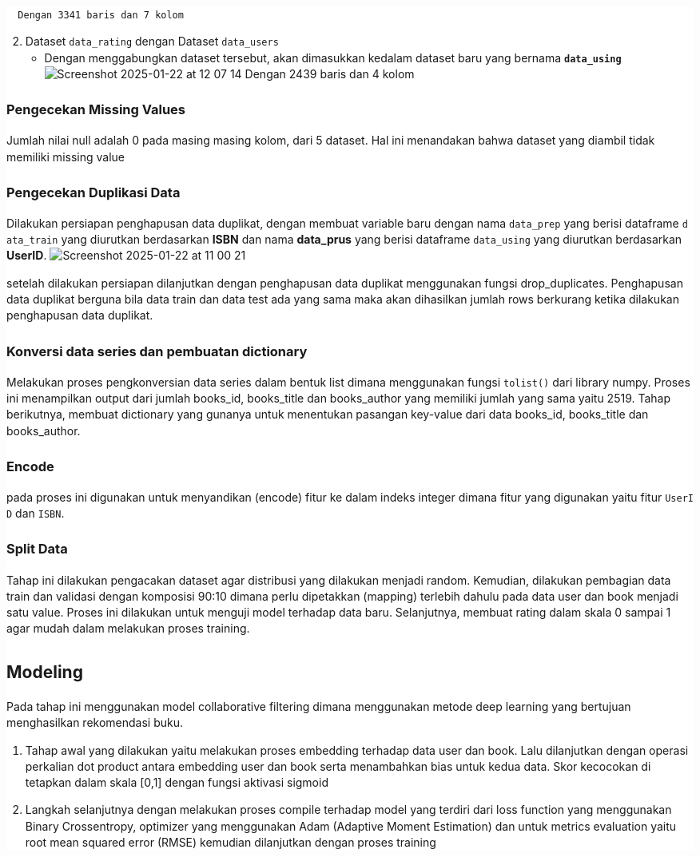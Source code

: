       Dengan 3341 baris dan 7 kolom

2. Dataset `data_rating` dengan Dataset `data_users`
    - Dengan menggabungkan dataset tersebut, akan dimasukkan kedalam dataset baru yang bernama **`data_using`**
        <img width="710" alt="Screenshot 2025-01-22 at 12 07 14" src="https://github.com/user-attachments/assets/034aaa23-ef9e-4263-8b30-40007fad604b" />
      Dengan 2439 baris dan 4 kolom

### Pengecekan Missing Values
Jumlah nilai null adalah 0 pada masing masing kolom, dari 5 dataset. Hal ini menandakan bahwa dataset yang diambil tidak memiliki missing value

### Pengecekan Duplikasi Data
Dilakukan persiapan penghapusan data duplikat, dengan membuat variable baru dengan nama `data_prep` yang berisi dataframe `data_train` yang diurutkan berdasarkan **ISBN** dan nama **data_prus** yang berisi dataframe `data_using` yang diurutkan berdasarkan **UserID**.
<img width="1046" alt="Screenshot 2025-01-22 at 11 00 21" src="https://github.com/user-attachments/assets/8ae37182-bc6e-42a0-a127-cc0e7d4be06d" />

  setelah dilakukan persiapan dilanjutkan dengan penghapusan data duplikat menggunakan fungsi drop_duplicates. Penghapusan data duplikat berguna bila data train dan data test ada yang sama maka akan dihasilkan jumlah rows berkurang ketika dilakukan penghapusan data duplikat.
  
### Konversi data series dan pembuatan dictionary
Melakukan proses pengkonversian data series dalam bentuk list dimana menggunakan fungsi  `tolist()` dari library numpy. Proses ini menampilkan output dari jumlah books_id, books_title dan books_author yang memiliki jumlah yang sama yaitu 2519. Tahap berikutnya, membuat dictionary yang gunanya untuk menentukan pasangan key-value dari data books_id, books_title dan books_author.

### Encode
pada proses ini digunakan untuk menyandikan (encode) fitur ke dalam indeks integer dimana fitur yang digunakan yaitu fitur `UserID` dan `ISBN`.

### Split Data
Tahap ini dilakukan pengacakan dataset agar distribusi yang dilakukan menjadi random. Kemudian, dilakukan pembagian data train dan validasi dengan komposisi 90:10 dimana perlu dipetakkan (mapping) terlebih dahulu pada data user dan book menjadi satu value. Proses ini dilakukan untuk menguji model terhadap data baru. Selanjutnya, membuat rating dalam skala 0 sampai 1 agar mudah dalam melakukan proses training.

## Modeling
Pada tahap ini menggunakan model collaborative filtering dimana menggunakan metode deep learning yang bertujuan menghasilkan rekomendasi buku.

1. Tahap awal yang dilakukan yaitu melakukan proses embedding terhadap data user dan book. Lalu dilanjutkan dengan operasi perkalian dot product antara embedding user dan book serta menambahkan bias untuk kedua data. Skor kecocokan di tetapkan dalam skala [0,1] dengan fungsi aktivasi sigmoid

2. Langkah selanjutnya dengan melakukan proses compile terhadap model yang terdiri dari loss function yang menggunakan Binary Crossentropy, optimizer yang menggunakan Adam (Adaptive Moment Estimation) dan untuk metrics evaluation yaitu root mean squared error (RMSE) kemudian dilanjutkan dengan proses training
